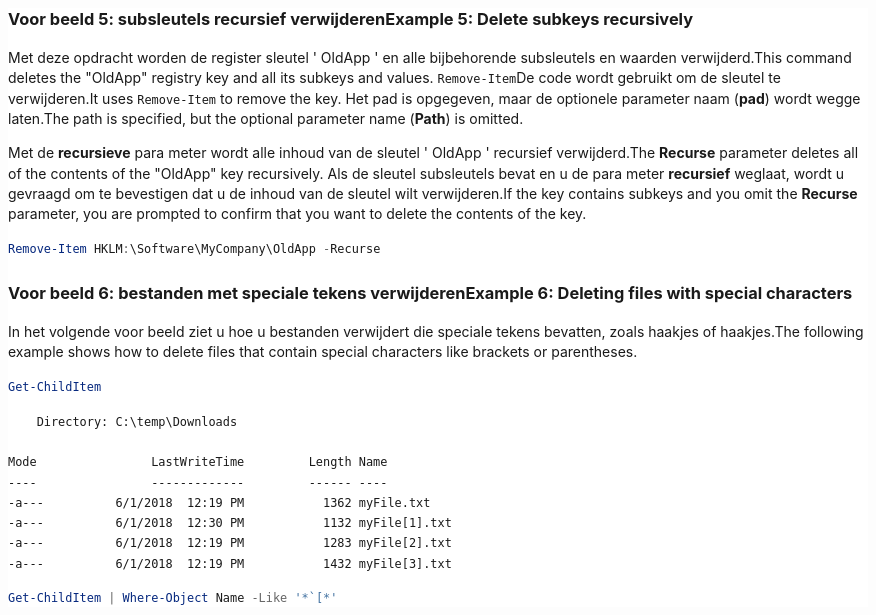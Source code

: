 ### <span data-ttu-id="2a8e3-130">Voor beeld 5: subsleutels recursief verwijderen</span><span class="sxs-lookup"><span data-stu-id="2a8e3-130">Example 5: Delete subkeys recursively</span></span>

<span data-ttu-id="2a8e3-131">Met deze opdracht worden de register sleutel ' OldApp ' en alle bijbehorende subsleutels en waarden verwijderd.</span><span class="sxs-lookup"><span data-stu-id="2a8e3-131">This command deletes the "OldApp" registry key and all its subkeys and values.</span></span> <span data-ttu-id="2a8e3-132">`Remove-Item`De code wordt gebruikt om de sleutel te verwijderen.</span><span class="sxs-lookup"><span data-stu-id="2a8e3-132">It uses `Remove-Item` to remove the key.</span></span> <span data-ttu-id="2a8e3-133">Het pad is opgegeven, maar de optionele parameter naam (**pad**) wordt wegge laten.</span><span class="sxs-lookup"><span data-stu-id="2a8e3-133">The path is specified, but the optional parameter name (**Path**) is omitted.</span></span>

<span data-ttu-id="2a8e3-134">Met de **recursieve** para meter wordt alle inhoud van de sleutel ' OldApp ' recursief verwijderd.</span><span class="sxs-lookup"><span data-stu-id="2a8e3-134">The **Recurse** parameter deletes all of the contents of the "OldApp" key recursively.</span></span> <span data-ttu-id="2a8e3-135">Als de sleutel subsleutels bevat en u de para meter **recursief** weglaat, wordt u gevraagd om te bevestigen dat u de inhoud van de sleutel wilt verwijderen.</span><span class="sxs-lookup"><span data-stu-id="2a8e3-135">If the key contains subkeys and you omit the **Recurse** parameter, you are prompted to confirm that you want to delete the contents of the key.</span></span>

```powershell
Remove-Item HKLM:\Software\MyCompany\OldApp -Recurse
```

### <span data-ttu-id="2a8e3-136">Voor beeld 6: bestanden met speciale tekens verwijderen</span><span class="sxs-lookup"><span data-stu-id="2a8e3-136">Example 6: Deleting files with special characters</span></span>

<span data-ttu-id="2a8e3-137">In het volgende voor beeld ziet u hoe u bestanden verwijdert die speciale tekens bevatten, zoals haakjes of haakjes.</span><span class="sxs-lookup"><span data-stu-id="2a8e3-137">The following example shows how to delete files that contain special characters like brackets or parentheses.</span></span>

```powershell
Get-ChildItem
```

```Output
    Directory: C:\temp\Downloads

Mode                LastWriteTime         Length Name
----                -------------         ------ ----
-a---          6/1/2018  12:19 PM           1362 myFile.txt
-a---          6/1/2018  12:30 PM           1132 myFile[1].txt
-a---          6/1/2018  12:19 PM           1283 myFile[2].txt
-a---          6/1/2018  12:19 PM           1432 myFile[3].txt

```

```powershell
Get-ChildItem | Where-Object Name -Like '*`[*'
```
